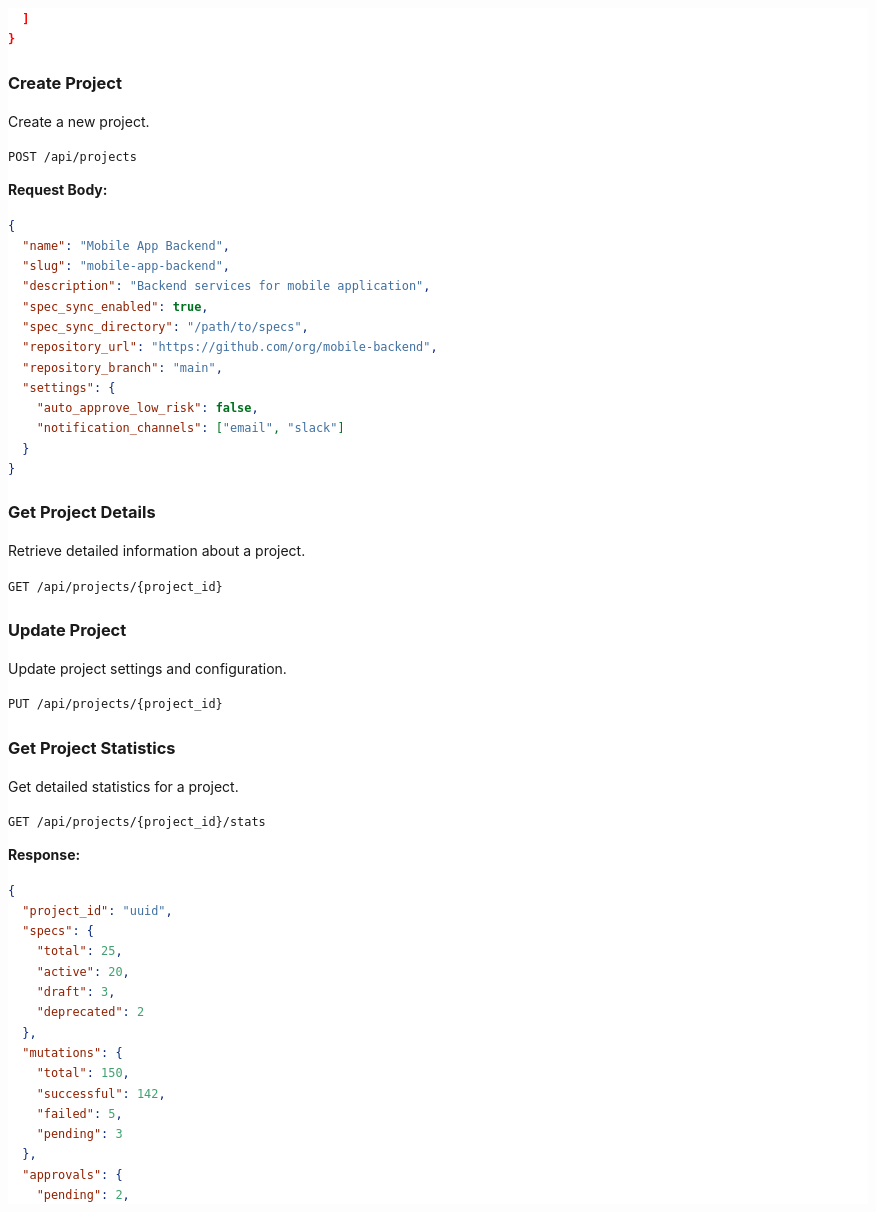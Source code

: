 ```json
  ]
}
```

### Create Project
Create a new project.

```http
POST /api/projects
```

**Request Body:**
```json
{
  "name": "Mobile App Backend",
  "slug": "mobile-app-backend",
  "description": "Backend services for mobile application",
  "spec_sync_enabled": true,
  "spec_sync_directory": "/path/to/specs",
  "repository_url": "https://github.com/org/mobile-backend",
  "repository_branch": "main",
  "settings": {
    "auto_approve_low_risk": false,
    "notification_channels": ["email", "slack"]
  }
}
```

### Get Project Details
Retrieve detailed information about a project.

```http
GET /api/projects/{project_id}
```

### Update Project
Update project settings and configuration.

```http
PUT /api/projects/{project_id}
```

### Get Project Statistics
Get detailed statistics for a project.

```http
GET /api/projects/{project_id}/stats
```

**Response:**
```json
{
  "project_id": "uuid",
  "specs": {
    "total": 25,
    "active": 20,
    "draft": 3,
    "deprecated": 2
  },
  "mutations": {
    "total": 150,
    "successful": 142,
    "failed": 5,
    "pending": 3
  },
  "approvals": {
    "pending": 2,
```